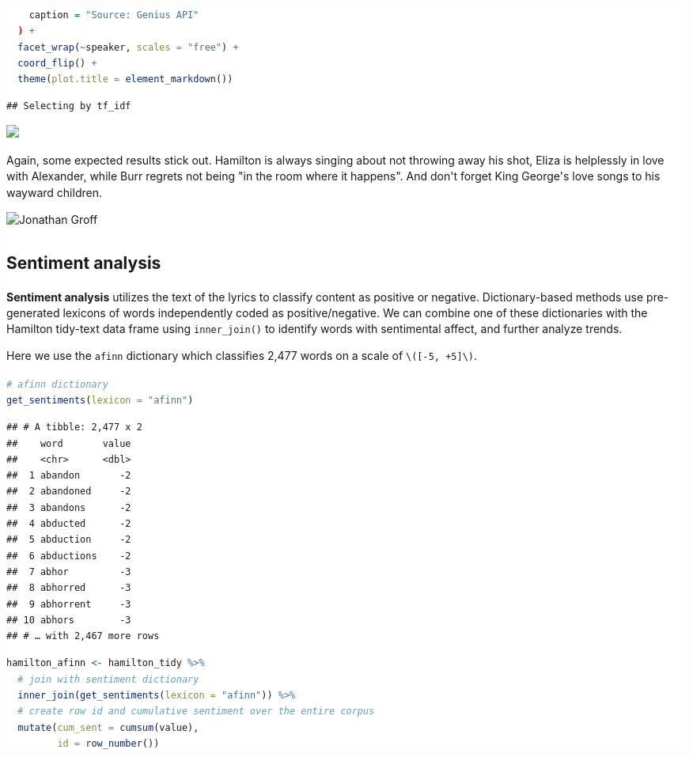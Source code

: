 ```r
    caption = "Source: Genius API"
  ) +
  facet_wrap(~speaker, scales = "free") +
  coord_flip() +
  theme(plot.title = element_markdown())
```

```
## Selecting by tf_idf
```

<img src="/notes/hamilton_files/figure-html/tf-idf-1.png" width="672" />

Again, some expected results stick out. Hamilton is always singing about not throwing away his shot, Eliza is helplessly in love with Alexander, while Burr regrets not being "in the room where it happens". And don't forget King George's love songs to his wayward children.

![Jonathan Groff](https://media.giphy.com/media/26u6duhyJTMmLGMAE/giphy.gif)

## Sentiment analysis

**Sentiment analysis** utilizes the text of the lyrics to classify content as positive or negative. Dictionary-based methods use pre-generated lexicons of words independently coded as positive/negative. We can combine one of these dictionaries with the Hamilton tidy-text data frame using `inner_join()` to identify words with sentimental affect, and further analyze trends.

Here we use the `afinn` dictionary which classifies 2,477 words on a scale of `\([-5, +5]\)`.


```r
# afinn dictionary
get_sentiments(lexicon = "afinn")
```

```
## # A tibble: 2,477 x 2
##    word       value
##    <chr>      <dbl>
##  1 abandon       -2
##  2 abandoned     -2
##  3 abandons      -2
##  4 abducted      -2
##  5 abduction     -2
##  6 abductions    -2
##  7 abhor         -3
##  8 abhorred      -3
##  9 abhorrent     -3
## 10 abhors        -3
## # … with 2,467 more rows
```

```r
hamilton_afinn <- hamilton_tidy %>%
  # join with sentiment dictionary
  inner_join(get_sentiments(lexicon = "afinn")) %>%
  # create row id and cumulative sentiment over the entire corpus
  mutate(cum_sent = cumsum(value),
         id = row_number())
```


[^lyrics]: There are a number of ways to obtain the lyrics for the entire soundtrack. [One approach](https://seankross.com/2016/08/30/A-Sentiment-Analysis-of-Hamilton.html) is to use [`rvest` and web scraping](/notes/web-scraping/) to extract the lyrics from sources online. However here I used the Genius API and [`geniusr`](https://ewenme.github.io/geniusr/) to systematically collect the lyrics from an authoritative (and legal) source. The code below was used to obtain the lyrics for all the songs. Note that you need to [authenticate using an API token](https://ewenme.github.io/geniusr/articles/geniusr.html#auth) in order to use this code.
